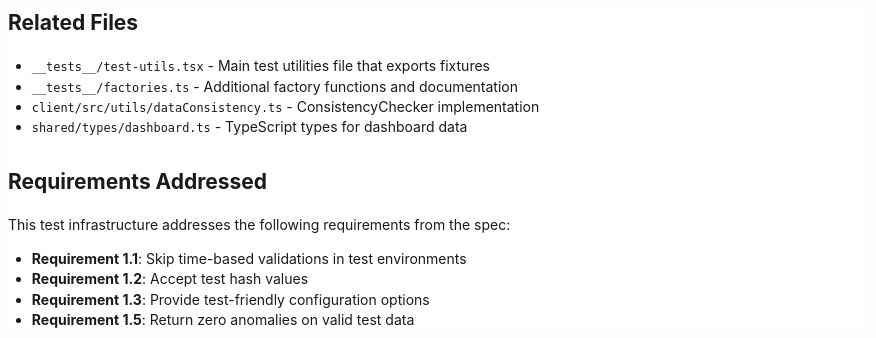 ## Related Files

- `__tests__/test-utils.tsx` - Main test utilities file that exports fixtures
- `__tests__/factories.ts` - Additional factory functions and documentation
- `client/src/utils/dataConsistency.ts` - ConsistencyChecker implementation
- `shared/types/dashboard.ts` - TypeScript types for dashboard data

## Requirements Addressed

This test infrastructure addresses the following requirements from the spec:

- **Requirement 1.1**: Skip time-based validations in test environments
- **Requirement 1.2**: Accept test hash values
- **Requirement 1.3**: Provide test-friendly configuration options
- **Requirement 1.5**: Return zero anomalies on valid test data
